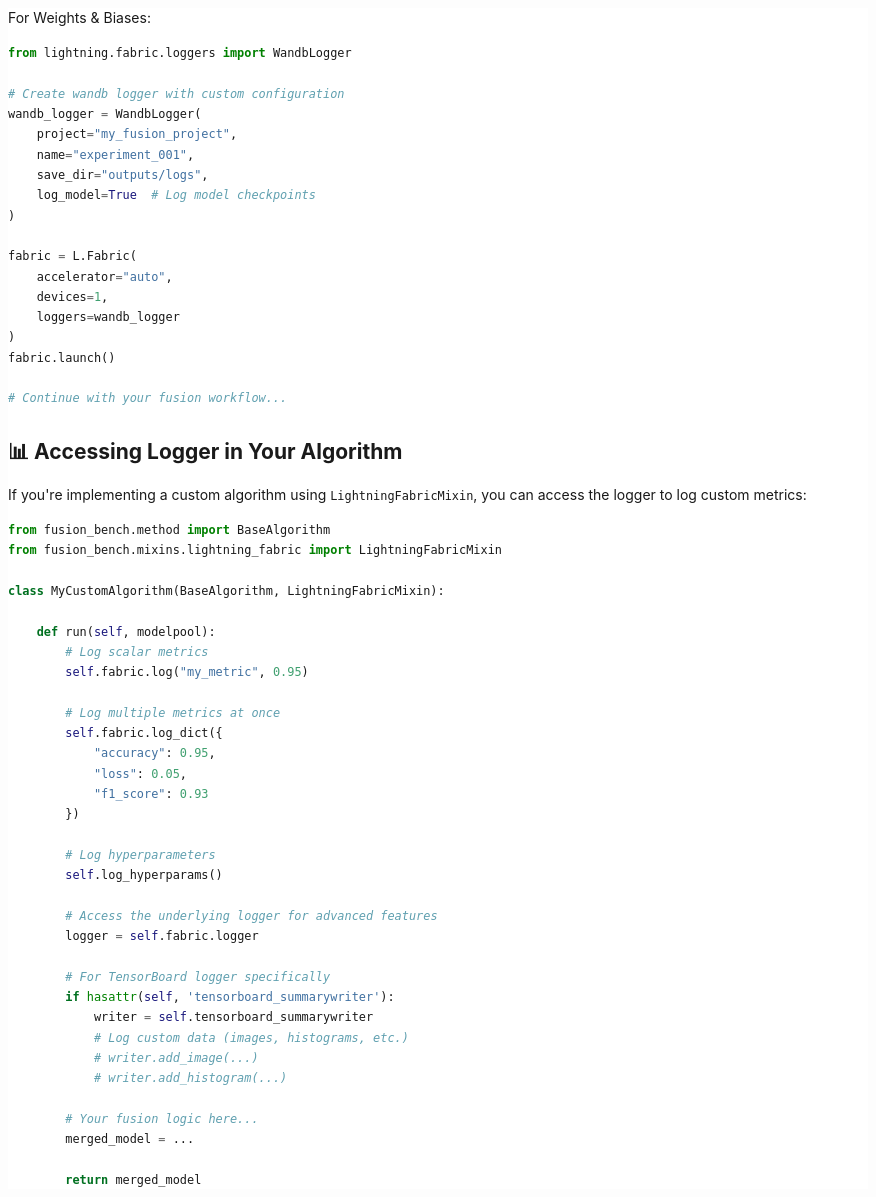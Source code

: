 For Weights & Biases:

```python
from lightning.fabric.loggers import WandbLogger

# Create wandb logger with custom configuration
wandb_logger = WandbLogger(
    project="my_fusion_project",
    name="experiment_001",
    save_dir="outputs/logs",
    log_model=True  # Log model checkpoints
)

fabric = L.Fabric(
    accelerator="auto",
    devices=1,
    loggers=wandb_logger
)
fabric.launch()

# Continue with your fusion workflow...
```

## 📊 Accessing Logger in Your Algorithm

If you're implementing a custom algorithm using `LightningFabricMixin`, you can access the logger to log custom metrics:

```python
from fusion_bench.method import BaseAlgorithm
from fusion_bench.mixins.lightning_fabric import LightningFabricMixin

class MyCustomAlgorithm(BaseAlgorithm, LightningFabricMixin):
    
    def run(self, modelpool):
        # Log scalar metrics
        self.fabric.log("my_metric", 0.95)
        
        # Log multiple metrics at once
        self.fabric.log_dict({
            "accuracy": 0.95,
            "loss": 0.05,
            "f1_score": 0.93
        })
        
        # Log hyperparameters
        self.log_hyperparams()
        
        # Access the underlying logger for advanced features
        logger = self.fabric.logger
        
        # For TensorBoard logger specifically
        if hasattr(self, 'tensorboard_summarywriter'):
            writer = self.tensorboard_summarywriter
            # Log custom data (images, histograms, etc.)
            # writer.add_image(...)
            # writer.add_histogram(...)
        
        # Your fusion logic here...
        merged_model = ...
        
        return merged_model
```

